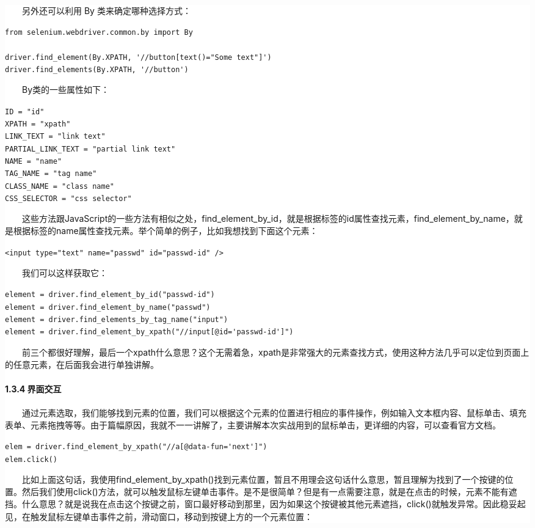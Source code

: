 &emsp;&emsp;另外还可以利用 By 类来确定哪种选择方式：

```
from selenium.webdriver.common.by import By

driver.find_element(By.XPATH, '//button[text()="Some text"]')
driver.find_elements(By.XPATH, '//button')

```

&emsp;&emsp;By类的一些属性如下：

```
ID = "id"
XPATH = "xpath"
LINK_TEXT = "link text"
PARTIAL_LINK_TEXT = "partial link text"
NAME = "name"
TAG_NAME = "tag name"
CLASS_NAME = "class name"
CSS_SELECTOR = "css selector"

```

&emsp;&emsp;这些方法跟JavaScript的一些方法有相似之处，find_element_by_id，就是根据标签的id属性查找元素，find_element_by_name，就是根据标签的name属性查找元素。举个简单的例子，比如我想找到下面这个元素：

```
<input type="text" name="passwd" id="passwd-id" />

```

&emsp;&emsp;我们可以这样获取它：

```
element = driver.find_element_by_id("passwd-id")
element = driver.find_element_by_name("passwd")
element = driver.find_elements_by_tag_name("input")
element = driver.find_element_by_xpath("//input[@id='passwd-id']")

```

&emsp;&emsp;前三个都很好理解，最后一个xpath什么意思？这个无需着急，xpath是非常强大的元素查找方式，使用这种方法几乎可以定位到页面上的任意元素，在后面我会进行单独讲解。

#### 1.3.4 界面交互

&emsp;&emsp;通过元素选取，我们能够找到元素的位置，我们可以根据这个元素的位置进行相应的事件操作，例如输入文本框内容、鼠标单击、填充表单、元素拖拽等等。由于篇幅原因，我就不一一讲解了，主要讲解本次实战用到的鼠标单击，更详细的内容，可以查看官方文档。

```
elem = driver.find_element_by_xpath("//a[@data-fun='next']")
elem.click()

```

&emsp;&emsp;比如上面这句话，我使用find_element_by_xpath()找到元素位置，暂且不用理会这句话什么意思，暂且理解为找到了一个按键的位置。然后我们使用click()方法，就可以触发鼠标左键单击事件。是不是很简单？但是有一点需要注意，就是在点击的时候，元素不能有遮挡。什么意思？就是说我在点击这个按键之前，窗口最好移动到那里，因为如果这个按键被其他元素遮挡，click()就触发异常。因此稳妥起见，在触发鼠标左键单击事件之前，滑动窗口，移动到按键上方的一个元素位置：
 